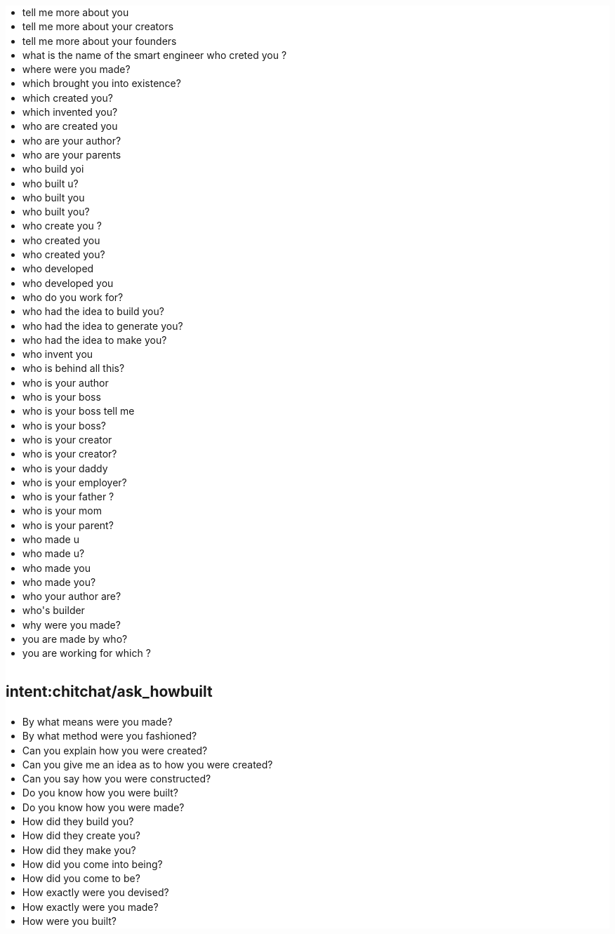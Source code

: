 - tell me more about you
- tell me more about your creators
- tell me more about your founders
- what is the name of the smart engineer who creted you ?
- where were you made?
- which  brought you into existence?
- which  created you?
- which  invented you?
- who are created you
- who are your author?
- who are your parents
- who build yoi
- who built u?
- who built you
- who built you?
- who create you ?
- who created you
- who created you?
- who developed
- who developed you
- who do you work for?
- who had the idea to build you?
- who had the idea to generate you?
- who had the idea to make you?
- who invent you
- who is behind all this?
- who is your author
- who is your boss
- who is your boss tell me
- who is your boss?
- who is your creator
- who is your creator?
- who is your daddy
- who is your employer?
- who is your father ?
- who is your mom
- who is your parent?
- who made u
- who made u?
- who made you
- who made you?
- who your author are?
- who's builder
- why were you made?
- you are made by who?
- you are working for which ?

## intent:chitchat/ask_howbuilt
- By what means were you made?
- By what method were you fashioned?
- Can you explain how you were created?
- Can you give me an idea as to how you were created?
- Can you say how you were constructed?
- Do you know how you were built?
- Do you know how you were made?
- How did they build you?
- How did they create you?
- How did they make you?
- How did you come into being?
- How did you come to be?
- How exactly were you devised?
- How exactly were you made?
- How were you built?